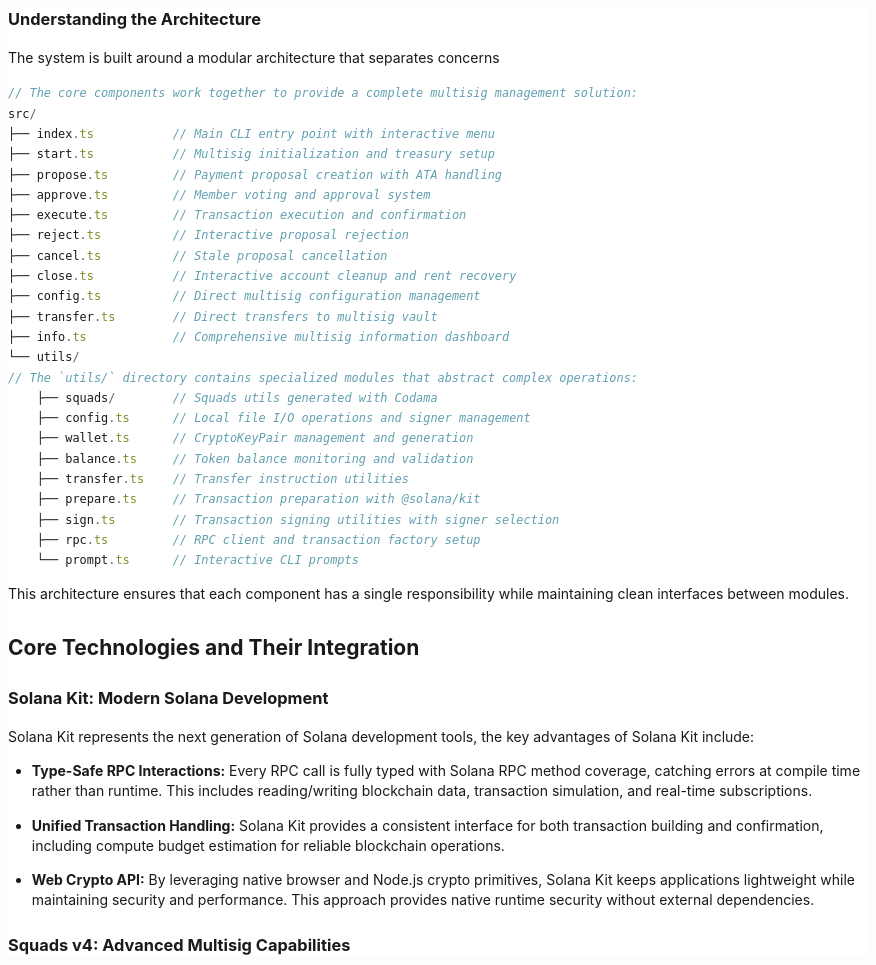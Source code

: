 ### Understanding the Architecture

The system is built around a modular architecture that separates concerns

```typescript
// The core components work together to provide a complete multisig management solution:
src/
├── index.ts           // Main CLI entry point with interactive menu
├── start.ts           // Multisig initialization and treasury setup
├── propose.ts         // Payment proposal creation with ATA handling
├── approve.ts         // Member voting and approval system
├── execute.ts         // Transaction execution and confirmation
├── reject.ts          // Interactive proposal rejection
├── cancel.ts          // Stale proposal cancellation
├── close.ts           // Interactive account cleanup and rent recovery
├── config.ts          // Direct multisig configuration management
├── transfer.ts        // Direct transfers to multisig vault
├── info.ts            // Comprehensive multisig information dashboard
└── utils/
// The `utils/` directory contains specialized modules that abstract complex operations:
    ├── squads/        // Squads utils generated with Codama
    ├── config.ts      // Local file I/O operations and signer management
    ├── wallet.ts      // CryptoKeyPair management and generation
    ├── balance.ts     // Token balance monitoring and validation
    ├── transfer.ts    // Transfer instruction utilities
    ├── prepare.ts     // Transaction preparation with @solana/kit
    ├── sign.ts        // Transaction signing utilities with signer selection
    ├── rpc.ts         // RPC client and transaction factory setup
    └── prompt.ts      // Interactive CLI prompts
```

This architecture ensures that each component has a single responsibility while maintaining clean interfaces between modules.

## Core Technologies and Their Integration

### Solana Kit: Modern Solana Development

Solana Kit represents the next generation of Solana development tools, the key advantages of Solana Kit include:

- **Type-Safe RPC Interactions:** Every RPC call is fully typed with Solana RPC method coverage, catching errors at compile time rather than runtime. This includes reading/writing blockchain data, transaction simulation, and real-time subscriptions.

- **Unified Transaction Handling:** Solana Kit provides a consistent interface for both transaction building and confirmation, including compute budget estimation for reliable blockchain operations.

- **Web Crypto API:** By leveraging native browser and Node.js crypto primitives, Solana Kit keeps applications lightweight while maintaining security and performance. This approach provides native runtime security without external dependencies.

### Squads v4: Advanced Multisig Capabilities
